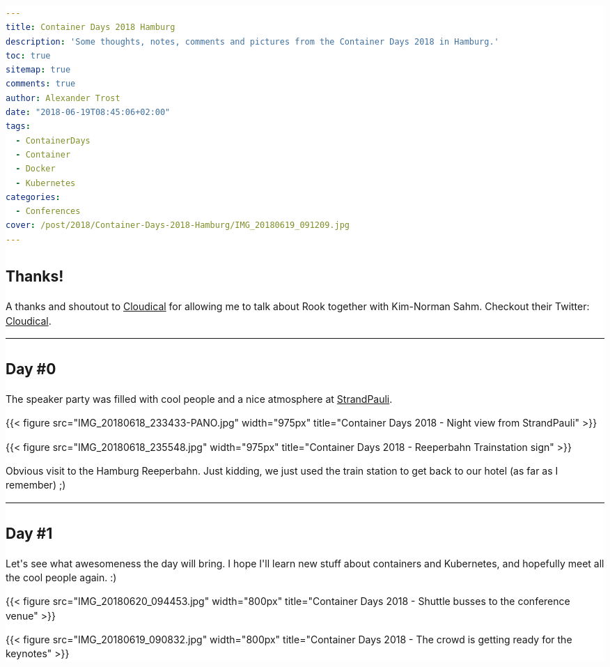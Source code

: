 ```yaml
---
title: Container Days 2018 Hamburg
description: 'Some thoughts, notes, comments and pictures from the Container Days 2018 in Hamburg.'
toc: true
sitemap: true
comments: true
author: Alexander Trost
date: "2018-06-19T08:45:06+02:00"
tags:
  - ContainerDays
  - Container
  - Docker
  - Kubernetes
categories:
  - Conferences
cover: /post/2018/Container-Days-2018-Hamburg/IMG_20180619_091209.jpg
---
```


## Thanks!

A thanks and shoutout to [Cloudical](https://cloudical.io/) for allowing me to talk about Rook together with Kim-Norman Sahm.
Checkout their Twitter: [Cloudical](https://twitter.com/cloudical).

***

## Day #0

The speaker party was filled with cool people and a nice atmosphere at [StrandPauli](https://www.strandpauli.de).

{{< figure src="IMG_20180618_233433-PANO.jpg" width="975px" title="Container Days 2018 - Night view from StrandPauli" >}}

{{< figure src="IMG_20180618_235548.jpg" width="975px" title="Container Days 2018 - Reeperbahn Trainstation sign" >}}

Obvious visit to the Hamburg Reeperbahn. Just kidding, we just used the train station to get back to our hotel (as far as I remember) ;)

***

## Day #1

Let's see what awesomeness the day will bring. I hope I'll learn new stuff about containers and Kubernetes, and hopefully meet all the cool people again. :)

{{< figure src="IMG_20180620_094453.jpg" width="800px" title="Container Days 2018 - Shuttle busses to the conference venue" >}}

{{< figure src="IMG_20180619_090832.jpg" width="800px" title="Container Days 2018 - The crowd is getting ready for the keynotes" >}}
